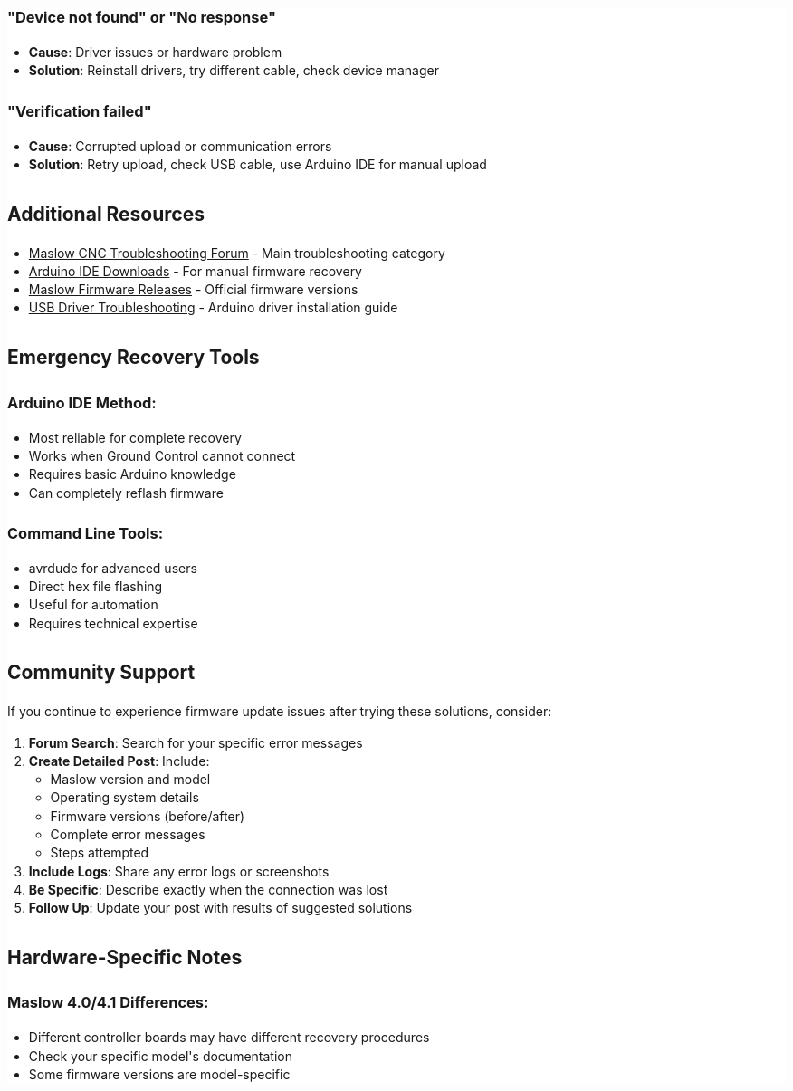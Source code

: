 ### "Device not found" or "No response"
- **Cause**: Driver issues or hardware problem
- **Solution**: Reinstall drivers, try different cable, check device manager

### "Verification failed"
- **Cause**: Corrupted upload or communication errors
- **Solution**: Retry upload, check USB cable, use Arduino IDE for manual upload

## Additional Resources

- [Maslow CNC Troubleshooting Forum](https://forums.maslowcnc.com/c/troubleshooting/12) - Main troubleshooting category
- [Arduino IDE Downloads](https://www.arduino.cc/en/software) - For manual firmware recovery
- [Maslow Firmware Releases](https://github.com/MaslowCNC/Firmware) - Official firmware versions
- [USB Driver Troubleshooting](https://docs.arduino.cc/software/ide-v1/tutorials/Windows) - Arduino driver installation guide

## Emergency Recovery Tools

### Arduino IDE Method:
- Most reliable for complete recovery
- Works when Ground Control cannot connect
- Requires basic Arduino knowledge
- Can completely reflash firmware

### Command Line Tools:
- avrdude for advanced users
- Direct hex file flashing
- Useful for automation
- Requires technical expertise

## Community Support

If you continue to experience firmware update issues after trying these solutions, consider:

1. **Forum Search**: Search for your specific error messages
2. **Create Detailed Post**: Include:
   - Maslow version and model
   - Operating system details
   - Firmware versions (before/after)
   - Complete error messages
   - Steps attempted
3. **Include Logs**: Share any error logs or screenshots
4. **Be Specific**: Describe exactly when the connection was lost
5. **Follow Up**: Update your post with results of suggested solutions

## Hardware-Specific Notes

### Maslow 4.0/4.1 Differences:
- Different controller boards may have different recovery procedures
- Check your specific model's documentation
- Some firmware versions are model-specific
